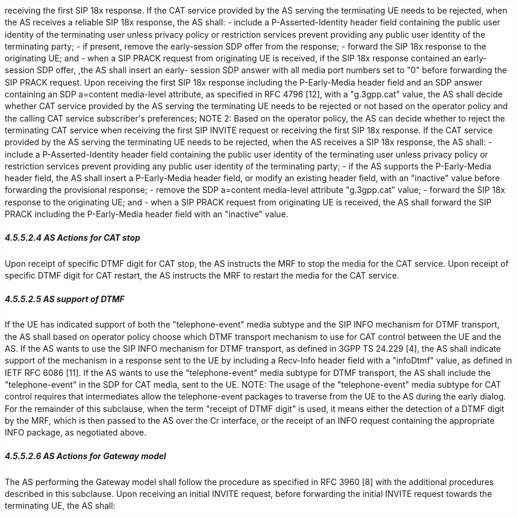 receiving the first SIP 18x response.
If the CAT service provided by the AS serving the terminating UE needs to be
rejected, when the AS receives a reliable SIP 18x response, the AS shall:
\- include a P-Asserted-Identity header field containing the public user
identity of the terminating user unless privacy policy or restriction services
prevent providing any public user identity of the terminating party;
\- if present, remove the early-session SDP offer from the response;
\- forward the SIP 18x response to the originating UE; and
\- when a SIP PRACK request from originating UE is received, if the SIP 18x
response contained an early-session SDP offer, ,the AS shall insert an early-
session SDP answer with all media port numbers set to \"0\" before forwarding
the SIP PRACK request.
Upon receiving the first SIP 18x response including the P-Early-Media header
field and an SDP answer containing an SDP a=content media-level attribute, as
specified in RFC 4796 [12], with a \"g.3gpp.cat\" value, the AS shall decide
whether CAT service provided by the AS serving the terminating UE needs to be
rejected or not based on the operator policy and the calling CAT service
subscriber's preferences;
NOTE 2: Based on the operator policy, the AS can decide whether to reject the
terminating CAT service when receiving the first SIP INVITE request or
receiving the first SIP 18x response.
If the CAT service provided by the AS serving the terminating UE needs to be
rejected, when the AS receives a SIP 18x response, the AS shall:
\- include a P-Asserted-Identity header field containing the public user
identity of the terminating user unless privacy policy or restriction services
prevent providing any public user identity of the terminating party;
\- if the AS supports the P-Early-Media header field, the AS shall insert a
P-Early-Media header field, or modify an existing header field, with an
\"inactive\" value before forwarding the provisional response;
\- remove the SDP a=content media-level attribute \"g.3gpp.cat\" value;
\- forward the SIP 18x response to the originating UE; and
\- when a SIP PRACK request from originating UE is received, the AS shall
forward the SIP PRACK including the P-Early-Media header field with an
\"inactive\" value.
##### 4.5.5.2.4 AS Actions for CAT stop
Upon receipt of specific DTMF digit for CAT stop, the AS instructs the MRF to
stop the media for the CAT service.
Upon receipt of specific DTMF digit for CAT restart, the AS instructs the MRF
to restart the media for the CAT service.
##### 4.5.5.2.5 AS support of DTMF
If the UE has indicated support of both the \"telephone-event\" media subtype
and the SIP INFO mechanism for DTMF transport, the AS shall based on operator
policy choose which DTMF transport mechanism to use for CAT control between
the UE and the AS.
If the AS wants to use the SIP INFO mechanism for DTMF transport, as defined
in 3GPP TS 24.229 [4], the AS shall indicate support of the mechanism in a
response sent to the UE by including a Recv-Info header field with a
\"infoDtmf\" value, as defined in IETF RFC 6086 [11].
If the AS wants to use the \"telephone-event\" media subtype for DTMF
transport, the AS shall include the \"telephone-event\" in the SDP for CAT
media, sent to the UE.
NOTE: The usage of the \"telephone-event\" media subtype for CAT control
requires that intermediates allow the telephone-event packages to traverse
from the UE to the AS during the early dialog.
For the remainder of this subclause, when the term \"receipt of DTMF digit\"
is used, it means either the detection of a DTMF digit by the MRF, which is
then passed to the AS over the Cr interface, or the receipt of an INFO request
containing the appropriate INFO package, as negotiated above.
##### 4.5.5.2.6 AS Actions for Gateway model
The AS performing the Gateway model shall follow the procedure as specified in
RFC 3960 [8] with the additional procedures described in this subclause.
Upon receiving an initial INVITE request, before forwarding the initial INVITE
request towards the terminating UE, the AS shall:
